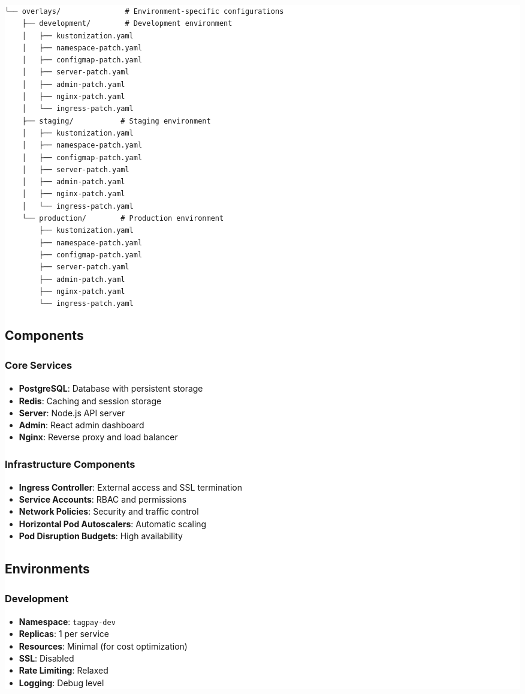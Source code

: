 ```
└── overlays/               # Environment-specific configurations
    ├── development/        # Development environment
    │   ├── kustomization.yaml
    │   ├── namespace-patch.yaml
    │   ├── configmap-patch.yaml
    │   ├── server-patch.yaml
    │   ├── admin-patch.yaml
    │   ├── nginx-patch.yaml
    │   └── ingress-patch.yaml
    ├── staging/           # Staging environment
    │   ├── kustomization.yaml
    │   ├── namespace-patch.yaml
    │   ├── configmap-patch.yaml
    │   ├── server-patch.yaml
    │   ├── admin-patch.yaml
    │   ├── nginx-patch.yaml
    │   └── ingress-patch.yaml
    └── production/        # Production environment
        ├── kustomization.yaml
        ├── namespace-patch.yaml
        ├── configmap-patch.yaml
        ├── server-patch.yaml
        ├── admin-patch.yaml
        ├── nginx-patch.yaml
        └── ingress-patch.yaml
```

## Components

### Core Services

- **PostgreSQL**: Database with persistent storage
- **Redis**: Caching and session storage
- **Server**: Node.js API server
- **Admin**: React admin dashboard
- **Nginx**: Reverse proxy and load balancer

### Infrastructure Components

- **Ingress Controller**: External access and SSL termination
- **Service Accounts**: RBAC and permissions
- **Network Policies**: Security and traffic control
- **Horizontal Pod Autoscalers**: Automatic scaling
- **Pod Disruption Budgets**: High availability

## Environments

### Development

- **Namespace**: `tagpay-dev`
- **Replicas**: 1 per service
- **Resources**: Minimal (for cost optimization)
- **SSL**: Disabled
- **Rate Limiting**: Relaxed
- **Logging**: Debug level
